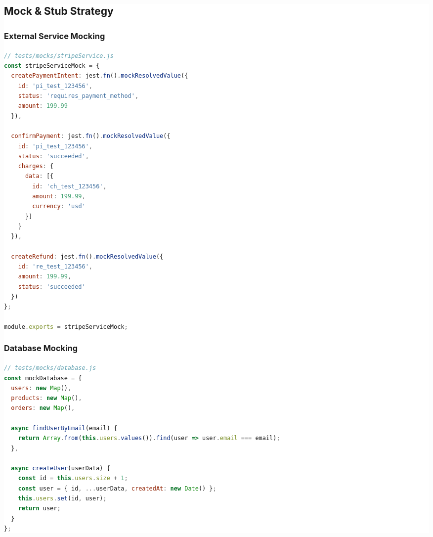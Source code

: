 ## Mock & Stub Strategy

### **External Service Mocking**
```javascript
// tests/mocks/stripeService.js
const stripeServiceMock = {
  createPaymentIntent: jest.fn().mockResolvedValue({
    id: 'pi_test_123456',
    status: 'requires_payment_method',
    amount: 199.99
  }),
  
  confirmPayment: jest.fn().mockResolvedValue({
    id: 'pi_test_123456',
    status: 'succeeded',
    charges: {
      data: [{
        id: 'ch_test_123456',
        amount: 199.99,
        currency: 'usd'
      }]
    }
  }),
  
  createRefund: jest.fn().mockResolvedValue({
    id: 're_test_123456',
    amount: 199.99,
    status: 'succeeded'
  })
};

module.exports = stripeServiceMock;
```

### **Database Mocking**
```javascript
// tests/mocks/database.js
const mockDatabase = {
  users: new Map(),
  products: new Map(),
  orders: new Map(),
  
  async findUserByEmail(email) {
    return Array.from(this.users.values()).find(user => user.email === email);
  },
  
  async createUser(userData) {
    const id = this.users.size + 1;
    const user = { id, ...userData, createdAt: new Date() };
    this.users.set(id, user);
    return user;
  }
};
```

